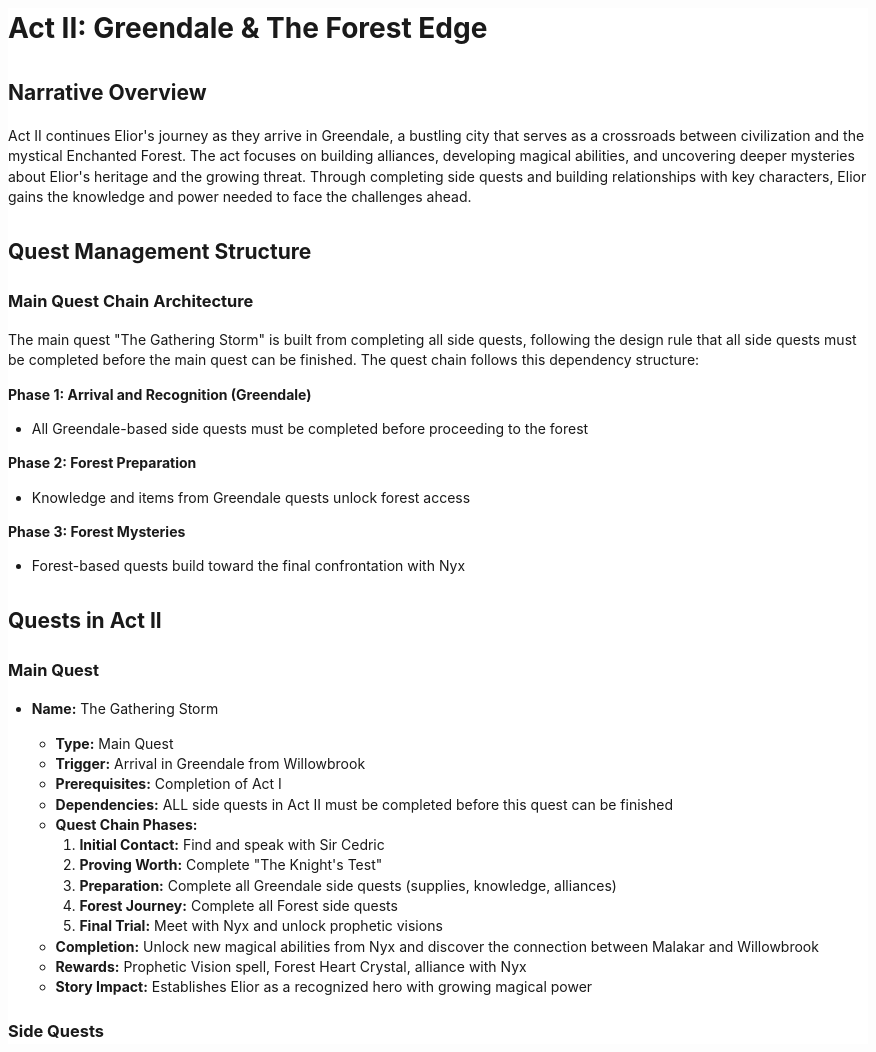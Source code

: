 # Act II: Greendale & The Forest Edge

## Narrative Overview

Act II continues Elior's journey as they arrive in Greendale, a bustling city that serves as a crossroads between civilization and the mystical Enchanted Forest. The act focuses on building alliances, developing magical abilities, and uncovering deeper mysteries about Elior's heritage and the growing threat. Through completing side quests and building relationships with key characters, Elior gains the knowledge and power needed to face the challenges ahead.

## Quest Management Structure

### Main Quest Chain Architecture

The main quest "The Gathering Storm" is built from completing all side quests, following the design rule that all side quests must be completed before the main quest can be finished. The quest chain follows this dependency structure:

**Phase 1: Arrival and Recognition (Greendale)**

- All Greendale-based side quests must be completed before proceeding to the forest

**Phase 2: Forest Preparation**

- Knowledge and items from Greendale quests unlock forest access

**Phase 3: Forest Mysteries**

- Forest-based quests build toward the final confrontation with Nyx

## Quests in Act II

### Main Quest

- **Name:** The Gathering Storm

  - **Type:** Main Quest
  - **Trigger:** Arrival in Greendale from Willowbrook
  - **Prerequisites:** Completion of Act I
  - **Dependencies:** ALL side quests in Act II must be completed before this quest can be finished
  - **Quest Chain Phases:**
    1. **Initial Contact:** Find and speak with Sir Cedric
    2. **Proving Worth:** Complete "The Knight's Test"
    3. **Preparation:** Complete all Greendale side quests (supplies, knowledge, alliances)
    4. **Forest Journey:** Complete all Forest side quests
    5. **Final Trial:** Meet with Nyx and unlock prophetic visions
  - **Completion:** Unlock new magical abilities from Nyx and discover the connection between Malakar and Willowbrook
  - **Rewards:** Prophetic Vision spell, Forest Heart Crystal, alliance with Nyx
  - **Story Impact:** Establishes Elior as a recognized hero with growing magical power

### Side Quests
